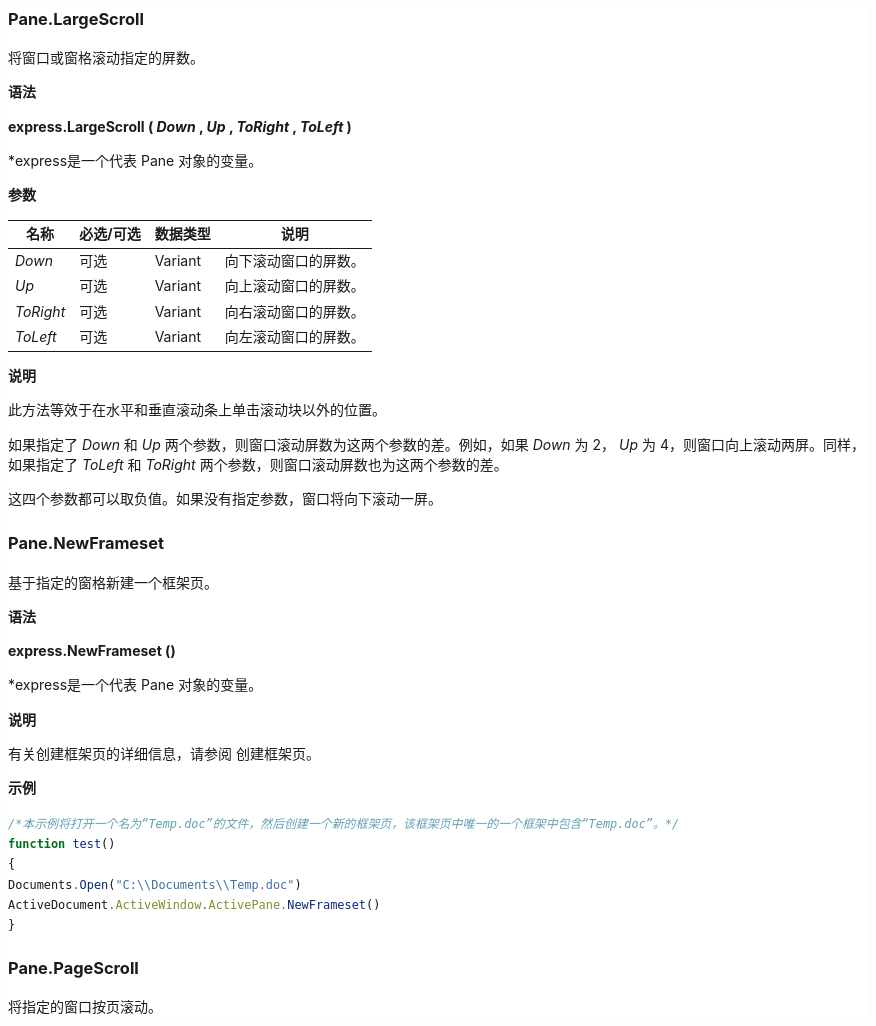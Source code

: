 ### Pane.LargeScroll

将窗口或窗格滚动指定的屏数。

**语法**

**express.LargeScroll ( *Down* , *Up* , *ToRight* , *ToLeft* )**

\*express是一个代表 Pane 对象的变量。

**参数**

| 名称      | 必选/可选 | 数据类型 | 说明                 |
|-----------|-----------|----------|----------------------|
| *Down*    | 可选      | Variant  | 向下滚动窗口的屏数。 |
| *Up*      | 可选      | Variant  | 向上滚动窗口的屏数。 |
| *ToRight* | 可选      | Variant  | 向右滚动窗口的屏数。 |
| *ToLeft*  | 可选      | Variant  | 向左滚动窗口的屏数。 |

**说明**

此方法等效于在水平和垂直滚动条上单击滚动块以外的位置。

如果指定了 *Down* 和 *Up* 两个参数，则窗口滚动屏数为这两个参数的差。例如，如果 *Down* 为 2， *Up* 为 4，则窗口向上滚动两屏。同样，如果指定了 *ToLeft* 和 *ToRight* 两个参数，则窗口滚动屏数也为这两个参数的差。

这四个参数都可以取负值。如果没有指定参数，窗口将向下滚动一屏。

### Pane.NewFrameset

基于指定的窗格新建一个框架页。

**语法**

**express.NewFrameset ()**

\*express是一个代表 Pane 对象的变量。

**说明**

有关创建框架页的详细信息，请参阅 创建框架页。

**示例**

``` JavaScript
/*本示例将打开一个名为“Temp.doc”的文件，然后创建一个新的框架页，该框架页中唯一的一个框架中包含“Temp.doc”。*/
function test()
{
Documents.Open("C:\\Documents\\Temp.doc")
ActiveDocument.ActiveWindow.ActivePane.NewFrameset()
}
```

### Pane.PageScroll

将指定的窗口按页滚动。
